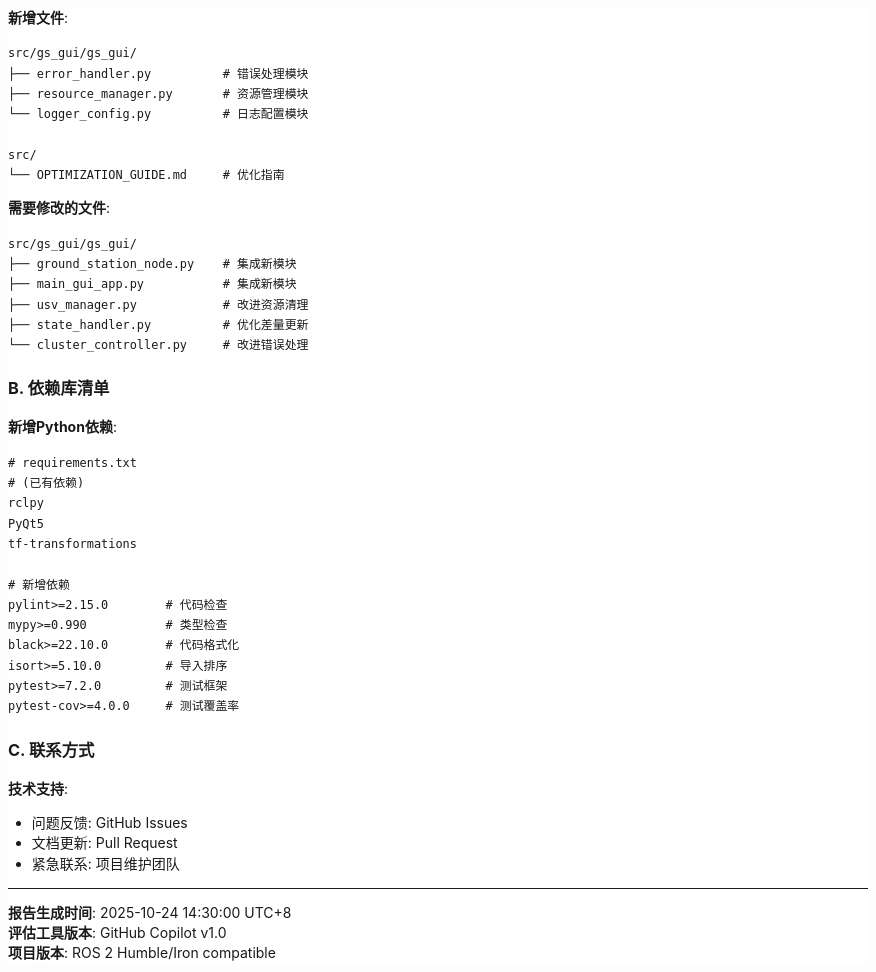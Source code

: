 **新增文件**:
```
src/gs_gui/gs_gui/
├── error_handler.py          # 错误处理模块
├── resource_manager.py       # 资源管理模块
└── logger_config.py          # 日志配置模块

src/
└── OPTIMIZATION_GUIDE.md     # 优化指南
```

**需要修改的文件**:
```
src/gs_gui/gs_gui/
├── ground_station_node.py    # 集成新模块
├── main_gui_app.py           # 集成新模块
├── usv_manager.py            # 改进资源清理
├── state_handler.py          # 优化差量更新
└── cluster_controller.py     # 改进错误处理
```

### B. 依赖库清单

**新增Python依赖**:
```txt
# requirements.txt
# (已有依赖)
rclpy
PyQt5
tf-transformations

# 新增依赖
pylint>=2.15.0        # 代码检查
mypy>=0.990           # 类型检查
black>=22.10.0        # 代码格式化
isort>=5.10.0         # 导入排序
pytest>=7.2.0         # 测试框架
pytest-cov>=4.0.0     # 测试覆盖率
```

### C. 联系方式

**技术支持**:
- 问题反馈: GitHub Issues
- 文档更新: Pull Request
- 紧急联系: 项目维护团队

---

**报告生成时间**: 2025-10-24 14:30:00 UTC+8  
**评估工具版本**: GitHub Copilot v1.0  
**项目版本**: ROS 2 Humble/Iron compatible
